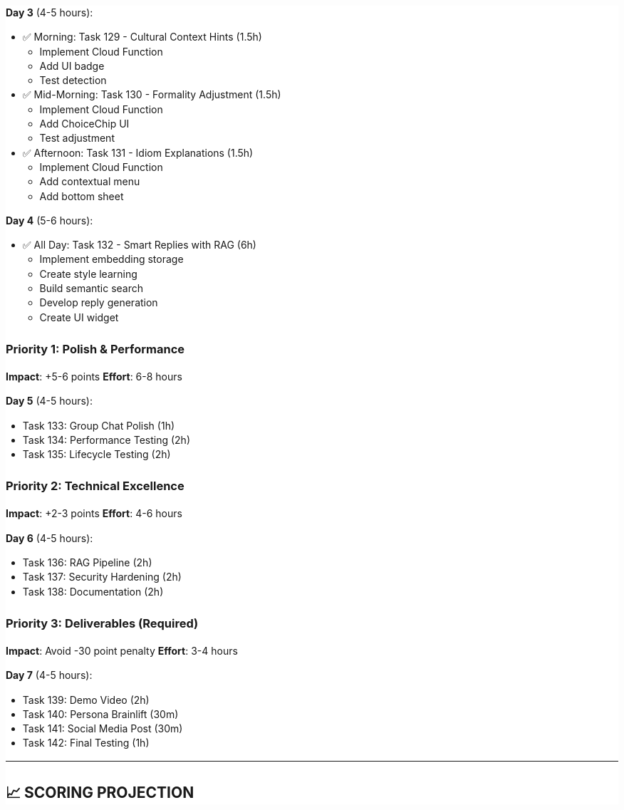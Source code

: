 **Day 3** (4-5 hours):
- ✅ Morning: Task 129 - Cultural Context Hints (1.5h)
  - Implement Cloud Function
  - Add UI badge
  - Test detection
- ✅ Mid-Morning: Task 130 - Formality Adjustment (1.5h)
  - Implement Cloud Function
  - Add ChoiceChip UI
  - Test adjustment
- ✅ Afternoon: Task 131 - Idiom Explanations (1.5h)
  - Implement Cloud Function
  - Add contextual menu
  - Add bottom sheet

**Day 4** (5-6 hours):
- ✅ All Day: Task 132 - Smart Replies with RAG (6h)
  - Implement embedding storage
  - Create style learning
  - Build semantic search
  - Develop reply generation
  - Create UI widget

### Priority 1: Polish & Performance
**Impact**: +5-6 points
**Effort**: 6-8 hours

**Day 5** (4-5 hours):
- Task 133: Group Chat Polish (1h)
- Task 134: Performance Testing (2h)
- Task 135: Lifecycle Testing (2h)

### Priority 2: Technical Excellence
**Impact**: +2-3 points
**Effort**: 4-6 hours

**Day 6** (4-5 hours):
- Task 136: RAG Pipeline (2h)
- Task 137: Security Hardening (2h)
- Task 138: Documentation (2h)

### Priority 3: Deliverables (Required)
**Impact**: Avoid -30 point penalty
**Effort**: 3-4 hours

**Day 7** (4-5 hours):
- Task 139: Demo Video (2h)
- Task 140: Persona Brainlift (30m)
- Task 141: Social Media Post (30m)
- Task 142: Final Testing (1h)

---

## 📈 SCORING PROJECTION
